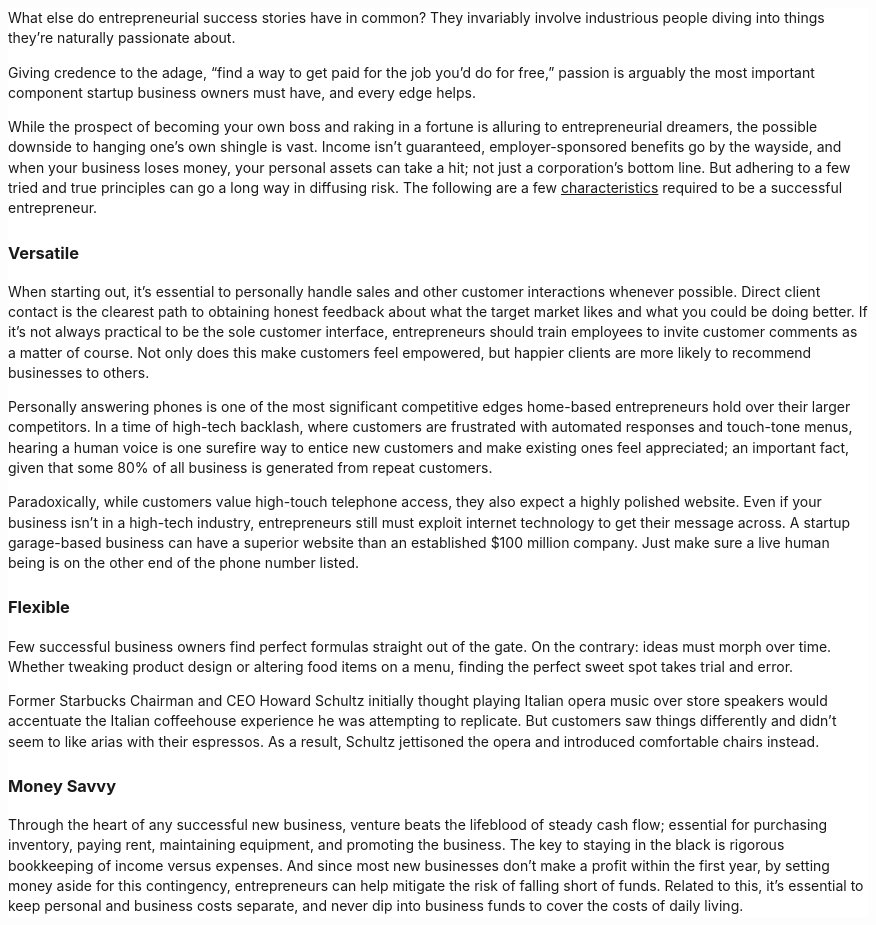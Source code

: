 What else do entrepreneurial success stories have in common? They invariably involve industrious people diving into things they’re naturally passionate about.

Giving credence to the adage, “find a way to get paid for the job you’d do for free,” passion is arguably the most important component startup business owners must have, and every edge helps.

While the prospect of becoming your own boss and raking in a fortune is alluring to entrepreneurial dreamers, the possible downside to hanging one’s own shingle is vast. Income isn’t guaranteed, employer-sponsored benefits go by the wayside, and when your business loses money, your personal assets can take a hit; not just a corporation’s bottom line. But adhering to a few tried and true principles can go a long way in diffusing risk. The following are a few [characteristics](https://www.investopedia.com/articles/personal-finance/080615/5-skills-every-entrepreneur-needs.asp) required to be a successful entrepreneur.

### Versatile

When starting out, it’s essential to personally handle sales and other customer interactions whenever possible. Direct client contact is the clearest path to obtaining honest feedback about what the target market likes and what you could be doing better. If it’s not always practical to be the sole customer interface, entrepreneurs should train employees to invite customer comments as a matter of course. Not only does this make customers feel empowered, but happier clients are more likely to recommend businesses to others.

Personally answering phones is one of the most significant competitive edges home-based entrepreneurs hold over their larger competitors. In a time of high-tech backlash, where customers are frustrated with automated responses and touch-tone menus, hearing a human voice is one surefire way to entice new customers and make existing ones feel appreciated; an important fact, given that some 80% of all business is generated from repeat customers.

Paradoxically, while customers value high-touch telephone access, they also expect a highly polished website. Even if your business isn’t in a high-tech industry, entrepreneurs still must exploit internet technology to get their message across. A startup garage-based business can have a superior website than an established $100 million company. Just make sure a live human being is on the other end of the phone number listed.

### Flexible

Few successful business owners find perfect formulas straight out of the gate. On the contrary: ideas must morph over time. Whether tweaking product design or altering food items on a menu, finding the perfect sweet spot takes trial and error.

Former Starbucks Chairman and CEO Howard Schultz initially thought playing Italian opera music over store speakers would accentuate the Italian coffeehouse experience he was attempting to replicate. But customers saw things differently and didn’t seem to like arias with their espressos. As a result, Schultz jettisoned the opera and introduced comfortable chairs instead.

### Money Savvy

Through the heart of any successful new business, venture beats the lifeblood of steady cash flow; essential for purchasing inventory, paying rent, maintaining equipment, and promoting the business. The key to staying in the black is rigorous bookkeeping of income versus expenses. And since most new businesses don’t make a profit within the first year, by setting money aside for this contingency, entrepreneurs can help mitigate the risk of falling short of funds. Related to this, it’s essential to keep personal and business costs separate, and never dip into business funds to cover the costs of daily living.
